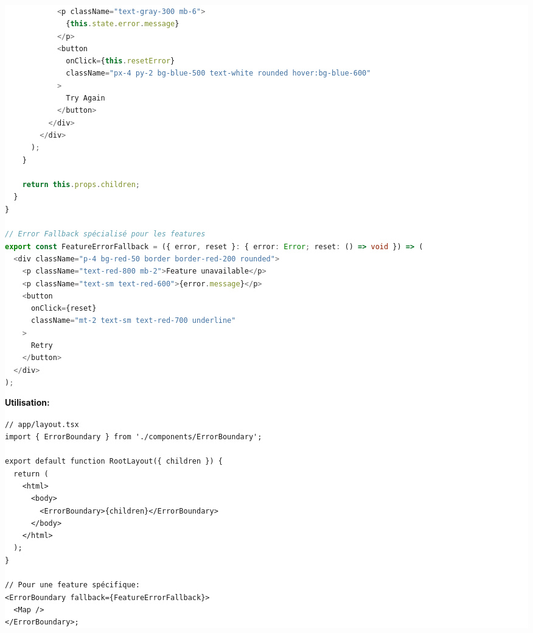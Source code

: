 ```typescript
            <p className="text-gray-300 mb-6">
              {this.state.error.message}
            </p>
            <button
              onClick={this.resetError}
              className="px-4 py-2 bg-blue-500 text-white rounded hover:bg-blue-600"
            >
              Try Again
            </button>
          </div>
        </div>
      );
    }

    return this.props.children;
  }
}

// Error Fallback spécialisé pour les features
export const FeatureErrorFallback = ({ error, reset }: { error: Error; reset: () => void }) => (
  <div className="p-4 bg-red-50 border border-red-200 rounded">
    <p className="text-red-800 mb-2">Feature unavailable</p>
    <p className="text-sm text-red-600">{error.message}</p>
    <button
      onClick={reset}
      className="mt-2 text-sm text-red-700 underline"
    >
      Retry
    </button>
  </div>
);
```

**Utilisation:**

```tsx
// app/layout.tsx
import { ErrorBoundary } from './components/ErrorBoundary';

export default function RootLayout({ children }) {
  return (
    <html>
      <body>
        <ErrorBoundary>{children}</ErrorBoundary>
      </body>
    </html>
  );
}

// Pour une feature spécifique:
<ErrorBoundary fallback={FeatureErrorFallback}>
  <Map />
</ErrorBoundary>;
```
